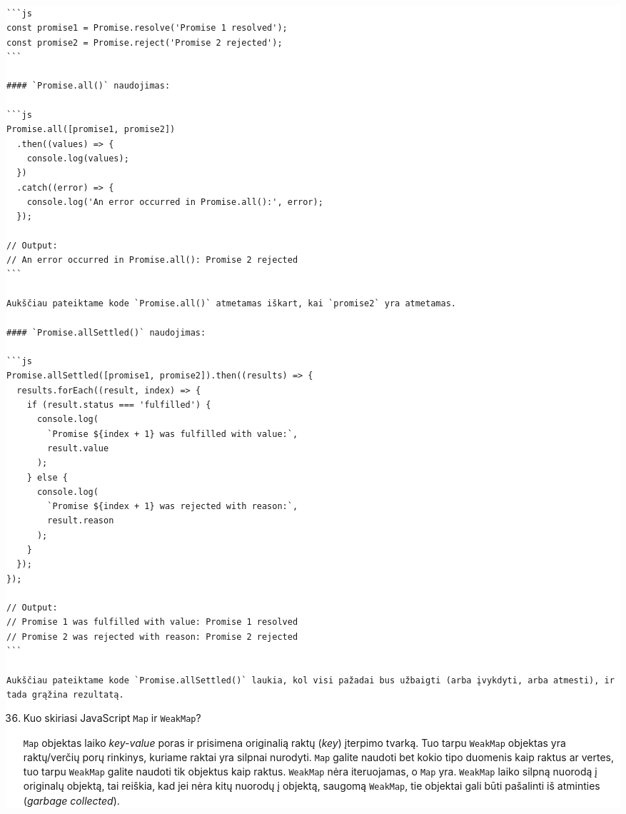 	```js
	const promise1 = Promise.resolve('Promise 1 resolved');
	const promise2 = Promise.reject('Promise 2 rejected');
	```

	#### `Promise.all()` naudojimas:

	```js
	Promise.all([promise1, promise2])
	  .then((values) => {
	    console.log(values);
	  })
	  .catch((error) => {
	    console.log('An error occurred in Promise.all():', error);
	  });

	// Output:
	// An error occurred in Promise.all(): Promise 2 rejected
	```

	Aukščiau pateiktame kode `Promise.all()` atmetamas iškart, kai `promise2` yra atmetamas.

	#### `Promise.allSettled()` naudojimas:

	```js
	Promise.allSettled([promise1, promise2]).then((results) => {
	  results.forEach((result, index) => {
	    if (result.status === 'fulfilled') {
	      console.log(
	        `Promise ${index + 1} was fulfilled with value:`,
	        result.value
	      );
	    } else {
	      console.log(
	        `Promise ${index + 1} was rejected with reason:`,
	        result.reason
	      );
	    }
	  });
	});

	// Output:
	// Promise 1 was fulfilled with value: Promise 1 resolved
	// Promise 2 was rejected with reason: Promise 2 rejected
	```

	Aukščiau pateiktame kode `Promise.allSettled()` laukia, kol visi pažadai bus užbaigti (arba įvykdyti, arba atmesti), ir tada grąžina rezultatą.

36. Kuo skiriasi JavaScript `Map` ir `WeakMap`?

	`Map` objektas laiko _key-value_ poras ir prisimena originalią raktų (_key_) įterpimo tvarką. Tuo tarpu `WeakMap` objektas yra raktų/verčių porų rinkinys, kuriame raktai yra silpnai nurodyti. `Map` galite naudoti bet kokio tipo duomenis kaip raktus ar vertes, tuo tarpu `WeakMap` galite naudoti tik objektus kaip raktus. `WeakMap` nėra iteruojamas, o `Map` yra. `WeakMap` laiko silpną nuorodą į originalų objektą, tai reiškia, kad jei nėra kitų nuorodų į objektą, saugomą `WeakMap`, tie objektai gali būti pašalinti iš atminties (_garbage collected_).
